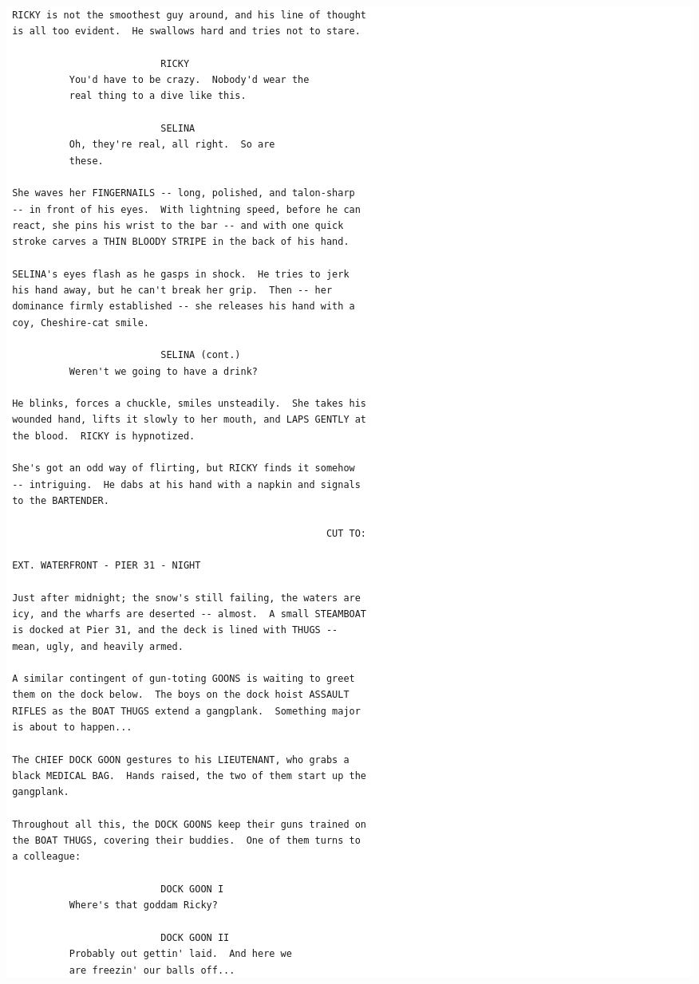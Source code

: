      RICKY is not the smoothest guy around, and his line of thought
     is all too evident.  He swallows hard and tries not to stare.

                               RICKY
               You'd have to be crazy.  Nobody'd wear the
               real thing to a dive like this.

                               SELINA
               Oh, they're real, all right.  So are
               these.

     She waves her FINGERNAILS -- long, polished, and talon-sharp
     -- in front of his eyes.  With lightning speed, before he can
     react, she pins his wrist to the bar -- and with one quick
     stroke carves a THIN BLOODY STRIPE in the back of his hand.

     SELINA's eyes flash as he gasps in shock.  He tries to jerk
     his hand away, but he can't break her grip.  Then -- her
     dominance firmly established -- she releases his hand with a
     coy, Cheshire-cat smile.

                               SELINA (cont.)
               Weren't we going to have a drink?

     He blinks, forces a chuckle, smiles unsteadily.  She takes his
     wounded hand, lifts it slowly to her mouth, and LAPS GENTLY at
     the blood.  RICKY is hypnotized.

     She's got an odd way of flirting, but RICKY finds it somehow
     -- intriguing.  He dabs at his hand with a napkin and signals
     to the BARTENDER.

                                                            CUT TO:

     EXT. WATERFRONT - PIER 31 - NIGHT

     Just after midnight; the snow's still failing, the waters are
     icy, and the wharfs are deserted -- almost.  A small STEAMBOAT
     is docked at Pier 31, and the deck is lined with THUGS --
     mean, ugly, and heavily armed.

     A similar contingent of gun-toting GOONS is waiting to greet
     them on the dock below.  The boys on the dock hoist ASSAULT
     RIFLES as the BOAT THUGS extend a gangplank.  Something major
     is about to happen...

     The CHIEF DOCK GOON gestures to his LIEUTENANT, who grabs a
     black MEDICAL BAG.  Hands raised, the two of them start up the
     gangplank.

     Throughout all this, the DOCK GOONS keep their guns trained on
     the BOAT THUGS, covering their buddies.  One of them turns to
     a colleague:

                               DOCK GOON I
               Where's that goddam Ricky?

                               DOCK GOON II
               Probably out gettin' laid.  And here we
               are freezin' our balls off...
